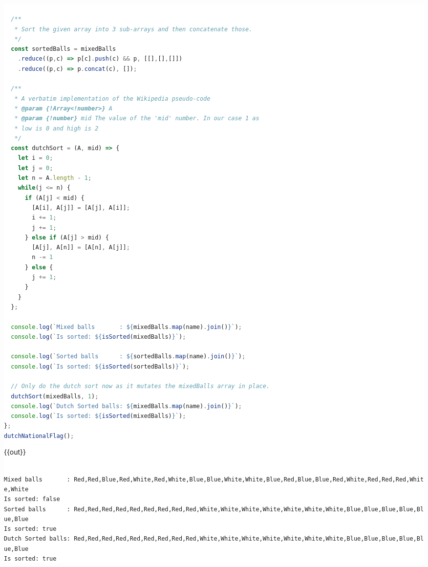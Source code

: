 ```javascript

  /**
   * Sort the given array into 3 sub-arrays and then concatenate those.
   */
  const sortedBalls = mixedBalls
    .reduce((p,c) => p[c].push(c) && p, [[],[],[]])
    .reduce((p,c) => p.concat(c), []);

  /**
   * A verbatim implementation of the Wikipedia pseudo-code
   * @param {!Array<!number>} A
   * @param {!number} mid The value of the 'mid' number. In our case 1 as
   * low is 0 and high is 2
   */
  const dutchSort = (A, mid) => {
    let i = 0;
    let j = 0;
    let n = A.length - 1;
    while(j <= n) {
      if (A[j] < mid) {
        [A[i], A[j]] = [A[j], A[i]];
        i += 1;
        j += 1;
      } else if (A[j] > mid) {
        [A[j], A[n]] = [A[n], A[j]];
        n -= 1
      } else {
        j += 1;
      }
    }
  };

  console.log(`Mixed balls       : ${mixedBalls.map(name).join()}`);
  console.log(`Is sorted: ${isSorted(mixedBalls)}`);

  console.log(`Sorted balls      : ${sortedBalls.map(name).join()}`);
  console.log(`Is sorted: ${isSorted(sortedBalls)}`);

  // Only do the dutch sort now as it mutates the mixedBalls array in place.
  dutchSort(mixedBalls, 1);
  console.log(`Dutch Sorted balls: ${mixedBalls.map(name).join()}`);
  console.log(`Is sorted: ${isSorted(mixedBalls)}`);
};
dutchNationalFlag();

```

{{out}}

```txt

Mixed balls       : Red,Red,Blue,Red,White,Red,White,Blue,Blue,White,White,Blue,Red,Blue,Blue,Red,White,Red,Red,Red,White,White
Is sorted: false
Sorted balls      : Red,Red,Red,Red,Red,Red,Red,Red,Red,White,White,White,White,White,White,White,Blue,Blue,Blue,Blue,Blue,Blue
Is sorted: true
Dutch Sorted balls: Red,Red,Red,Red,Red,Red,Red,Red,Red,White,White,White,White,White,White,White,Blue,Blue,Blue,Blue,Blue,Blue
Is sorted: true

```
